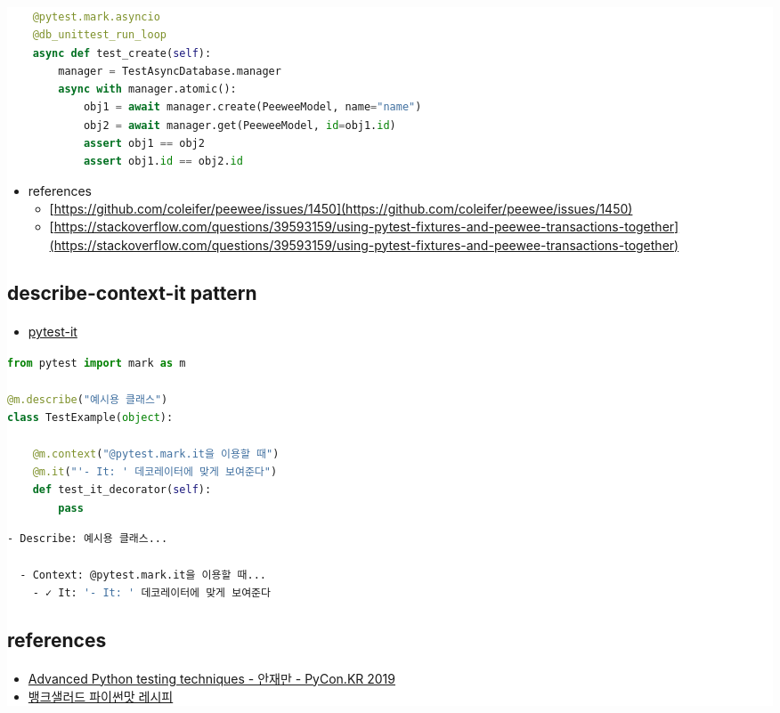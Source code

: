 ```py
    @pytest.mark.asyncio    
    @db_unittest_run_loop    
    async def test_create(self):
        manager = TestAsyncDatabase.manager
        async with manager.atomic():
            obj1 = await manager.create(PeeweeModel, name="name")
            obj2 = await manager.get(PeeweeModel, id=obj1.id)
            assert obj1 == obj2
            assert obj1.id == obj2.id

```

- references
  - [https://github.com/coleifer/peewee/issues/1450](https://github.com/coleifer/peewee/issues/1450)
  - [https://stackoverflow.com/questions/39593159/using-pytest-fixtures-and-peewee-transactions-together](https://stackoverflow.com/questions/39593159/using-pytest-fixtures-and-peewee-transactions-together)

## describe-context-it pattern

- [pytest-it](https://github.com/mattduck/pytest-it)

```py
from pytest import mark as m

@m.describe("예시용 클래스")
class TestExample(object):

    @m.context("@pytest.mark.it을 이용할 때")
    @m.it("'- It: ' 데코레이터에 맞게 보여준다")
    def test_it_decorator(self):
        pass
```

```sh
- Describe: 예시용 클래스...

  - Context: @pytest.mark.it을 이용할 때...
    - ✓ It: '- It: ' 데코레이터에 맞게 보여준다
```

## references

- [Advanced Python testing techniques - 안재만 - PyCon.KR 2019
](https://www.youtube.com/watch?v=3CfxhnDjtQQ)
- [뱅크샐러드 파이썬맛 레시피](https://www.slideshare.net/wintermy201/ss-136733910)